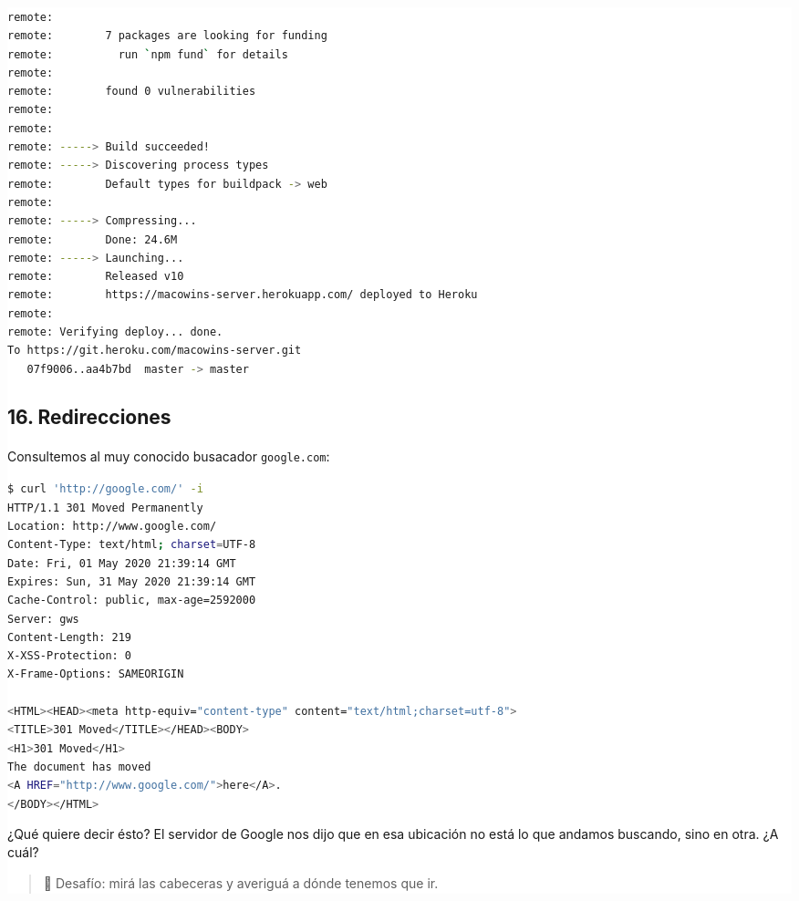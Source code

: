 ```bash
remote:
remote:        7 packages are looking for funding
remote:          run `npm fund` for details
remote:
remote:        found 0 vulnerabilities
remote:
remote:
remote: -----> Build succeeded!
remote: -----> Discovering process types
remote:        Default types for buildpack -> web
remote:
remote: -----> Compressing...
remote:        Done: 24.6M
remote: -----> Launching...
remote:        Released v10
remote:        https://macowins-server.herokuapp.com/ deployed to Heroku
remote:
remote: Verifying deploy... done.
To https://git.heroku.com/macowins-server.git
   07f9006..aa4b7bd  master -> master
```

## 16. Redirecciones

Consultemos al muy conocido busacador `google.com`:


```bash
$ curl 'http://google.com/' -i
HTTP/1.1 301 Moved Permanently
Location: http://www.google.com/
Content-Type: text/html; charset=UTF-8
Date: Fri, 01 May 2020 21:39:14 GMT
Expires: Sun, 31 May 2020 21:39:14 GMT
Cache-Control: public, max-age=2592000
Server: gws
Content-Length: 219
X-XSS-Protection: 0
X-Frame-Options: SAMEORIGIN

<HTML><HEAD><meta http-equiv="content-type" content="text/html;charset=utf-8">
<TITLE>301 Moved</TITLE></HEAD><BODY>
<H1>301 Moved</H1>
The document has moved
<A HREF="http://www.google.com/">here</A>.
</BODY></HTML>
```

¿Qué quiere decir ésto? El servidor de Google nos dijo que en esa ubicación no está lo que andamos buscando, sino en otra. ¿A cuál?

> 🏅 Desafío: mirá las cabeceras y averiguá a dónde tenemos que ir.
